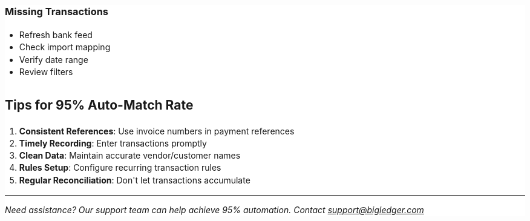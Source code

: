 ### Missing Transactions
- Refresh bank feed
- Check import mapping
- Verify date range
- Review filters

## Tips for 95% Auto-Match Rate

1. **Consistent References**: Use invoice numbers in payment references
2. **Timely Recording**: Enter transactions promptly
3. **Clean Data**: Maintain accurate vendor/customer names
4. **Rules Setup**: Configure recurring transaction rules
5. **Regular Reconciliation**: Don't let transactions accumulate

---

*Need assistance? Our support team can help achieve 95% automation. Contact support@bigledger.com*